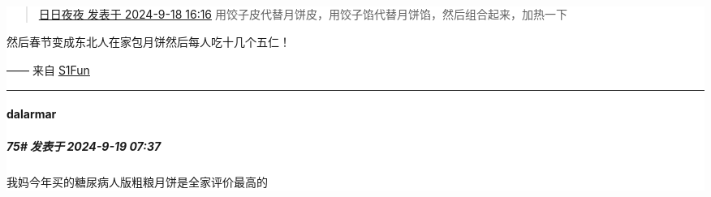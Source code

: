 <blockquote><a href="httphttps://bbs.saraba1st.com/2b/forum.php?mod=redirect&amp;goto=findpost&amp;pid=66237146&amp;ptid=2199820" target="_blank">日日夜夜 发表于 2024-9-18 16:16</a>
用饺子皮代替月饼皮，用饺子馅代替月饼馅，然后组合起来，加热一下</blockquote>
然后春节变成东北人在家包月饼然后每人吃十几个五仁！

—— 来自 [S1Fun](https://s1fun.koalcat.com)


*****

####  dalarmar  
##### 75#       发表于 2024-9-19 07:37

我妈今年买的糖尿病人版粗粮月饼是全家评价最高的


